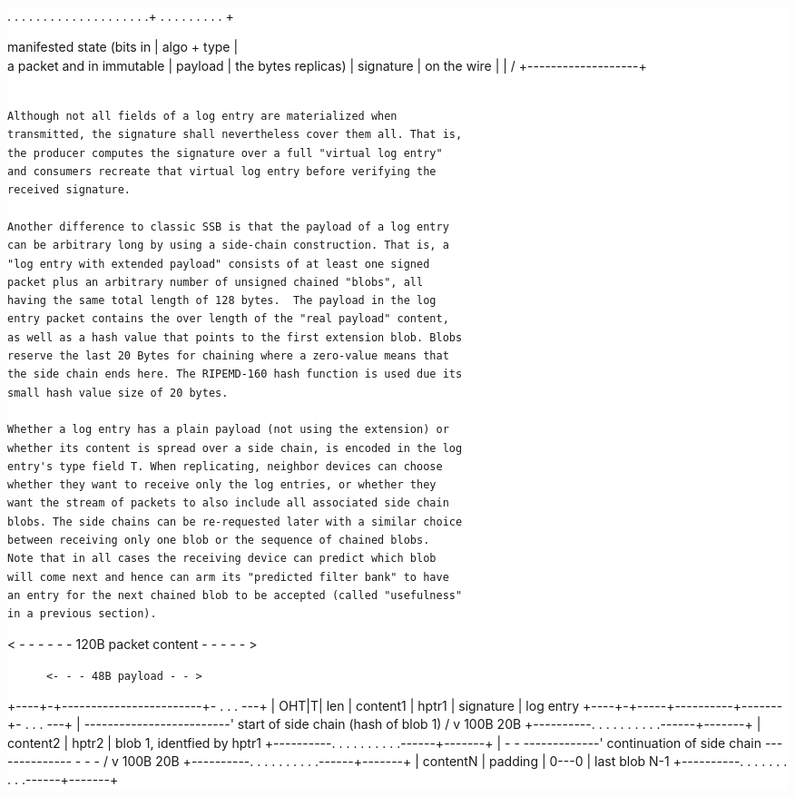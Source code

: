 . . . . . . . . . . . . . . . . . . . .+ . . . . . . . . . +

manifested state (bits in              |    algo + type    | \
a packet and in immutable              |    payload        |   the bytes
replicas)                              |    signature      |   on the wire
                                       |                   | /
                                       +-------------------+
                                       
```

Although not all fields of a log entry are materialized when
transmitted, the signature shall nevertheless cover them all. That is,
the producer computes the signature over a full "virtual log entry"
and consumers recreate that virtual log entry before verifying the
received signature.

Another difference to classic SSB is that the payload of a log entry
can be arbitrary long by using a side-chain construction. That is, a
"log entry with extended payload" consists of at least one signed
packet plus an arbitrary number of unsigned chained "blobs", all
having the same total length of 128 bytes.  The payload in the log
entry packet contains the over length of the "real payload" content,
as well as a hash value that points to the first extension blob. Blobs
reserve the last 20 Bytes for chaining where a zero-value means that
the side chain ends here. The RIPEMD-160 hash function is used due its
small hash value size of 20 bytes.

Whether a log entry has a plain payload (not using the extension) or
whether its content is spread over a side chain, is encoded in the log
entry's type field T. When replicating, neighbor devices can choose
whether they want to receive only the log entries, or whether they
want the stream of packets to also include all associated side chain
blobs. The side chains can be re-requested later with a similar choice
between receiving only one blob or the sequence of chained blobs.
Note that in all cases the receiving device can predict which blob
will come next and hence can arm its "predicted filter bank" to have
an entry for the next chained blob to be accepted (called "usefulness"
in a previous section).

```
  < - - - - - - 120B packet content - - - - - >
  
          <- - - 48B payload - - >
  +----+-+------------------------+- . . . ---+
  | OHT|T| len | content1 | hptr1 | signature |   log entry
  +----+-+-----+----------+-------+- . . . ---+
                              |
     -------------------------' start of side chain (hash of blob 1)
    /
   v     100B                            20B
  +----------. . . . . . . . . .------+-------+
  | content2                          | hptr2 |   blob 1, identfied by hptr1
  +----------. . . . . . . . . .------+-------+
                                         |
                        - - -------------' continuation of side chain
     -------------- - - -
    /
   v     100B                            20B
  +----------. . . . . . . . . .------+-------+
  | contentN         |  padding       | 0---0 |  last blob N-1
  +----------. . . . . . . . . .------+-------+